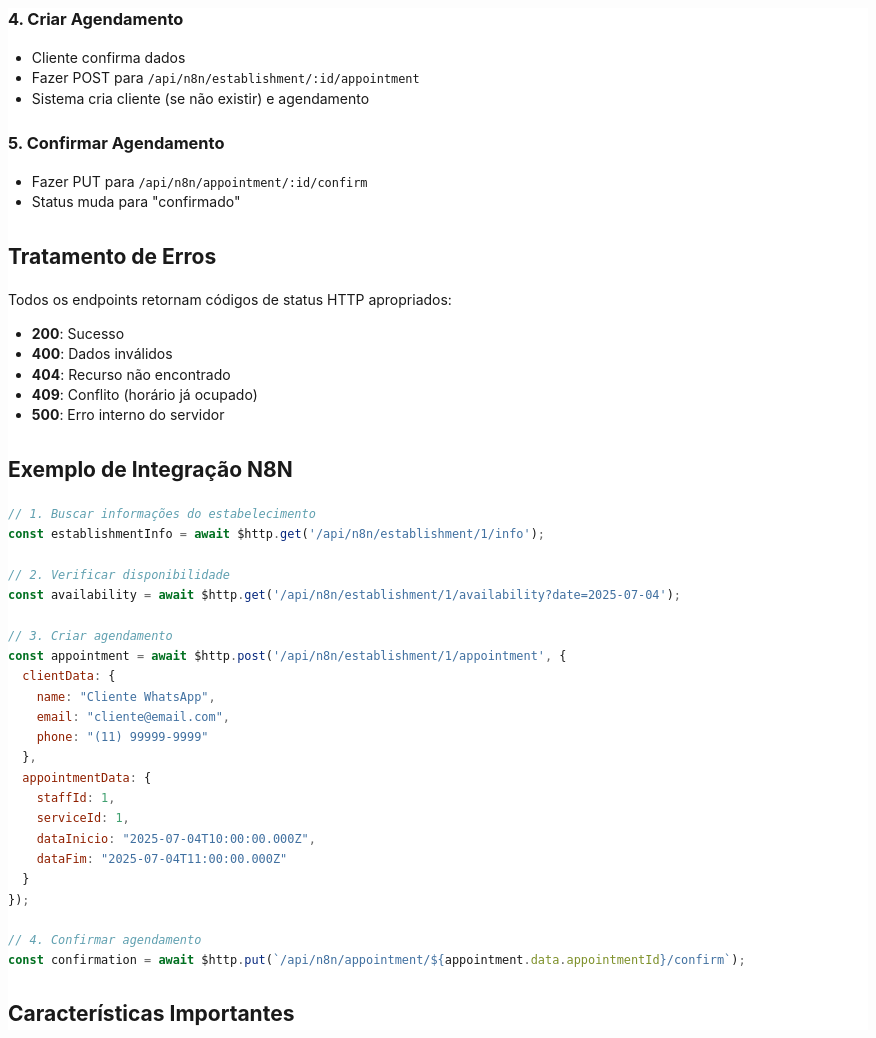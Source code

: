 ### 4. Criar Agendamento
- Cliente confirma dados
- Fazer POST para `/api/n8n/establishment/:id/appointment`
- Sistema cria cliente (se não existir) e agendamento

### 5. Confirmar Agendamento
- Fazer PUT para `/api/n8n/appointment/:id/confirm`
- Status muda para "confirmado"

## Tratamento de Erros

Todos os endpoints retornam códigos de status HTTP apropriados:

- **200**: Sucesso
- **400**: Dados inválidos
- **404**: Recurso não encontrado
- **409**: Conflito (horário já ocupado)
- **500**: Erro interno do servidor

## Exemplo de Integração N8N

```javascript
// 1. Buscar informações do estabelecimento
const establishmentInfo = await $http.get('/api/n8n/establishment/1/info');

// 2. Verificar disponibilidade
const availability = await $http.get('/api/n8n/establishment/1/availability?date=2025-07-04');

// 3. Criar agendamento
const appointment = await $http.post('/api/n8n/establishment/1/appointment', {
  clientData: {
    name: "Cliente WhatsApp",
    email: "cliente@email.com",
    phone: "(11) 99999-9999"
  },
  appointmentData: {
    staffId: 1,
    serviceId: 1,
    dataInicio: "2025-07-04T10:00:00.000Z",
    dataFim: "2025-07-04T11:00:00.000Z"
  }
});

// 4. Confirmar agendamento
const confirmation = await $http.put(`/api/n8n/appointment/${appointment.data.appointmentId}/confirm`);
```

## Características Importantes
